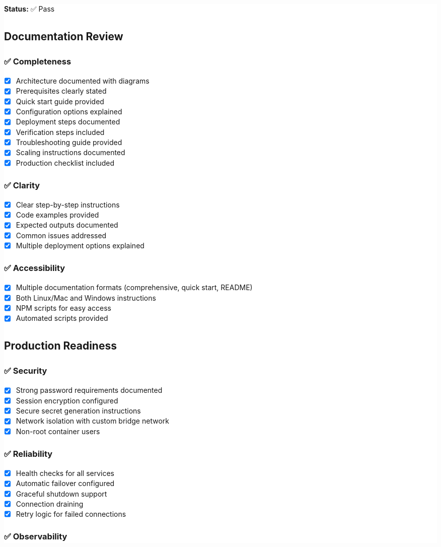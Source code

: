 **Status:** ✅ Pass

## Documentation Review

### ✅ Completeness

- [x] Architecture documented with diagrams
- [x] Prerequisites clearly stated
- [x] Quick start guide provided
- [x] Configuration options explained
- [x] Deployment steps documented
- [x] Verification steps included
- [x] Troubleshooting guide provided
- [x] Scaling instructions documented
- [x] Production checklist included

### ✅ Clarity

- [x] Clear step-by-step instructions
- [x] Code examples provided
- [x] Expected outputs documented
- [x] Common issues addressed
- [x] Multiple deployment options explained

### ✅ Accessibility

- [x] Multiple documentation formats (comprehensive, quick start, README)
- [x] Both Linux/Mac and Windows instructions
- [x] NPM scripts for easy access
- [x] Automated scripts provided

## Production Readiness

### ✅ Security

- [x] Strong password requirements documented
- [x] Session encryption configured
- [x] Secure secret generation instructions
- [x] Network isolation with custom bridge network
- [x] Non-root container users

### ✅ Reliability

- [x] Health checks for all services
- [x] Automatic failover configured
- [x] Graceful shutdown support
- [x] Connection draining
- [x] Retry logic for failed connections

### ✅ Observability

